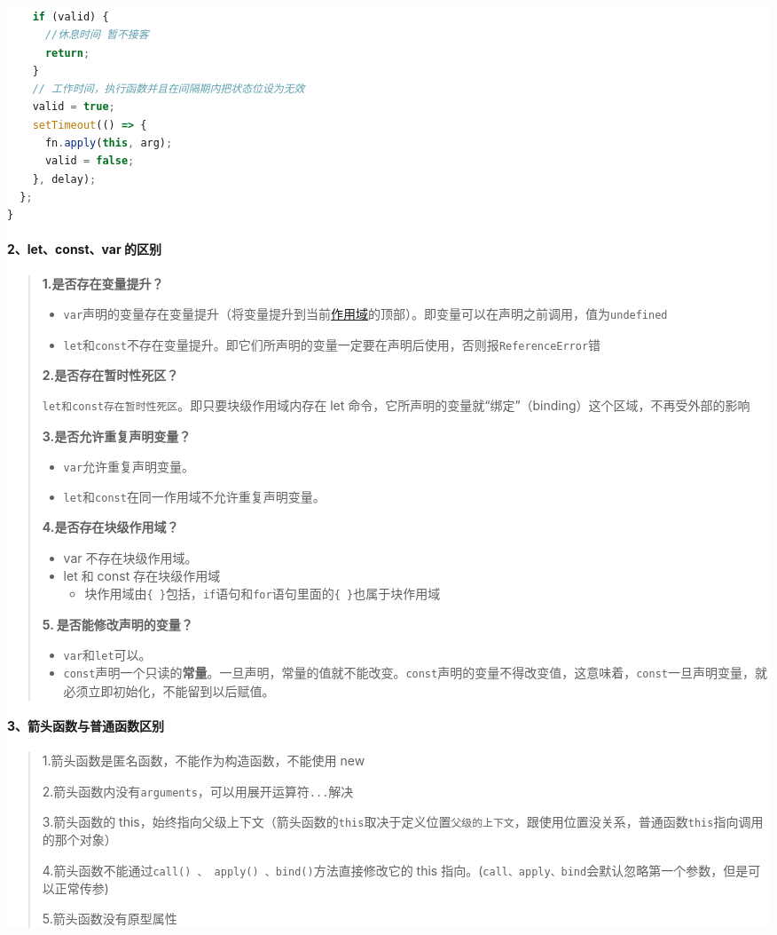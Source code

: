 ```js
    if (valid) {
      //休息时间 暂不接客
      return;
    }
    // 工作时间，执行函数并且在间隔期内把状态位设为无效
    valid = true;
    setTimeout(() => {
      fn.apply(this, arg);
      valid = false;
    }, delay);
  };
}
```



#### 2、let、const、var 的区别

> **1.是否存在变量提升？**
>
> - `var`声明的变量存在变量提升（将变量提升到当前[作用域](https://developer.mozilla.org/zh-CN/docs/Glossary/Scope)的顶部）。即变量可以在声明之前调用，值为`undefined`
>
> - `let`和`const`不存在变量提升。即它们所声明的变量一定要在声明后使用，否则报`ReferenceError`错
>
> **2.是否存在暂时性死区？**
>
> `let和const存在暂时性死区`。即只要块级作用域内存在 let 命令，它所声明的变量就“绑定”（binding）这个区域，不再受外部的影响
>
> **3.是否允许重复声明变量？**
>
> - `var`允许重复声明变量。
>
> - `let`和`const`在同一作用域不允许重复声明变量。
>
> **4.是否存在块级作用域？**
>
> - var 不存在块级作用域。
> - let 和 const 存在块级作用域
>   - 块作用域由`{ }`包括，`if`语句和`for`语句里面的`{ }`也属于块作用域
>
> **5. 是否能修改声明的变量？**
>
> - `var`和`let`可以。
> - `const`声明一个只读的**常量**。一旦声明，常量的值就不能改变。`const`声明的变量不得改变值，这意味着，`const`一旦声明变量，就必须立即初始化，不能留到以后赋值。



#### 3、箭头函数与普通函数区别

> 1.箭头函数是匿名函数，不能作为构造函数，不能使用 new
>
> 2.箭头函数内没有`arguments`，可以用展开运算符`...`解决
>
> 3.箭头函数的 this，始终指向父级上下文（箭头函数的`this`取决于定义位置`父级的上下文`，跟使用位置没关系，普通函数`this`指向调用的那个对象）
>
> 4.箭头函数不能通过`call() 、 apply() 、bind()`方法直接修改它的 this 指向。(`call、apply、bind`会默认忽略第一个参数，但是可以正常传参)
>
> 5.箭头函数没有原型属性
